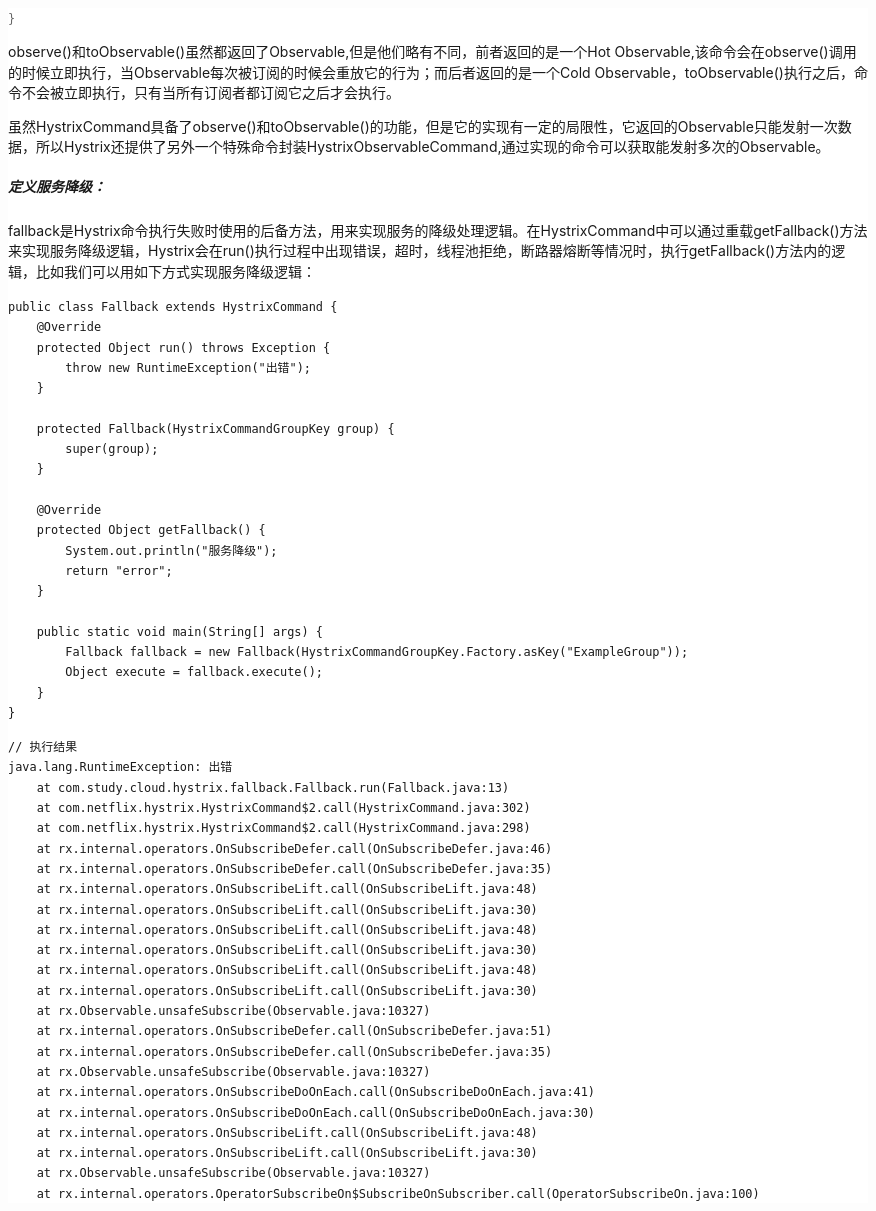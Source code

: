 ```java
}

```

​				observe()和toObservable()虽然都返回了Observable,但是他们略有不同，前者返回的是一个Hot Observable,该命令会在observe()调用的时候立即执行，当Observable每次被订阅的时候会重放它的行为；而后者返回的是一个Cold Observable，toObservable()执行之后，命令不会被立即执行，只有当所有订阅者都订阅它之后才会执行。

​				虽然HystrixCommand具备了observe()和toObservable()的功能，但是它的实现有一定的局限性，它返回的Observable只能发射一次数据，所以Hystrix还提供了另外一个特殊命令封装HystrixObservableCommand,通过实现的命令可以获取能发射多次的Observable。

##### 定义服务降级：

​				fallback是Hystrix命令执行失败时使用的后备方法，用来实现服务的降级处理逻辑。在HystrixCommand中可以通过重载getFallback()方法来实现服务降级逻辑，Hystrix会在run()执行过程中出现错误，超时，线程池拒绝，断路器熔断等情况时，执行getFallback()方法内的逻辑，比如我们可以用如下方式实现服务降级逻辑：

```
public class Fallback extends HystrixCommand {
    @Override
    protected Object run() throws Exception {
        throw new RuntimeException("出错");
    }

    protected Fallback(HystrixCommandGroupKey group) {
        super(group);
    }

    @Override
    protected Object getFallback() {
        System.out.println("服务降级");
        return "error";
    }

    public static void main(String[] args) {
        Fallback fallback = new Fallback(HystrixCommandGroupKey.Factory.asKey("ExampleGroup"));
        Object execute = fallback.execute();
    }
}
```

```
// 执行结果
java.lang.RuntimeException: 出错
	at com.study.cloud.hystrix.fallback.Fallback.run(Fallback.java:13)
	at com.netflix.hystrix.HystrixCommand$2.call(HystrixCommand.java:302)
	at com.netflix.hystrix.HystrixCommand$2.call(HystrixCommand.java:298)
	at rx.internal.operators.OnSubscribeDefer.call(OnSubscribeDefer.java:46)
	at rx.internal.operators.OnSubscribeDefer.call(OnSubscribeDefer.java:35)
	at rx.internal.operators.OnSubscribeLift.call(OnSubscribeLift.java:48)
	at rx.internal.operators.OnSubscribeLift.call(OnSubscribeLift.java:30)
	at rx.internal.operators.OnSubscribeLift.call(OnSubscribeLift.java:48)
	at rx.internal.operators.OnSubscribeLift.call(OnSubscribeLift.java:30)
	at rx.internal.operators.OnSubscribeLift.call(OnSubscribeLift.java:48)
	at rx.internal.operators.OnSubscribeLift.call(OnSubscribeLift.java:30)
	at rx.Observable.unsafeSubscribe(Observable.java:10327)
	at rx.internal.operators.OnSubscribeDefer.call(OnSubscribeDefer.java:51)
	at rx.internal.operators.OnSubscribeDefer.call(OnSubscribeDefer.java:35)
	at rx.Observable.unsafeSubscribe(Observable.java:10327)
	at rx.internal.operators.OnSubscribeDoOnEach.call(OnSubscribeDoOnEach.java:41)
	at rx.internal.operators.OnSubscribeDoOnEach.call(OnSubscribeDoOnEach.java:30)
	at rx.internal.operators.OnSubscribeLift.call(OnSubscribeLift.java:48)
	at rx.internal.operators.OnSubscribeLift.call(OnSubscribeLift.java:30)
	at rx.Observable.unsafeSubscribe(Observable.java:10327)
	at rx.internal.operators.OperatorSubscribeOn$SubscribeOnSubscriber.call(OperatorSubscribeOn.java:100)
```